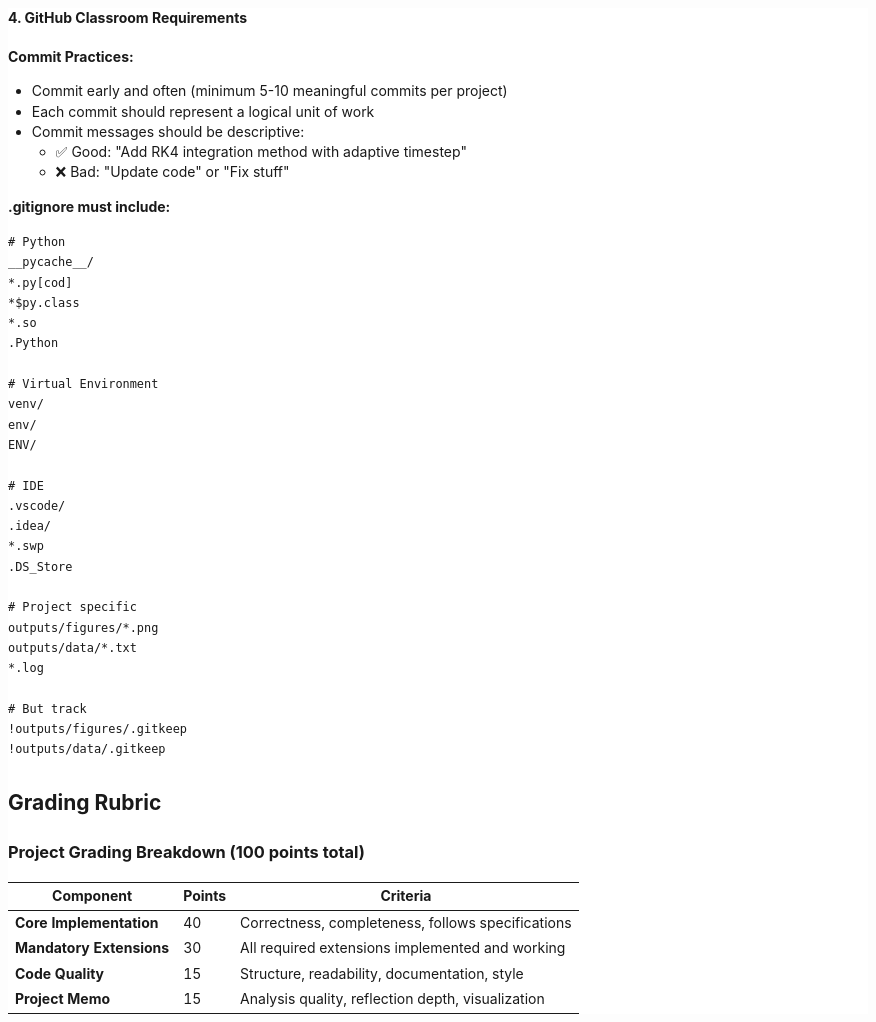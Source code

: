 #### 4. GitHub Classroom Requirements

**Commit Practices:**
- Commit early and often (minimum 5-10 meaningful commits per project)
- Each commit should represent a logical unit of work
- Commit messages should be descriptive:
  - ✅ Good: "Add RK4 integration method with adaptive timestep"
  - ❌ Bad: "Update code" or "Fix stuff"

**.gitignore must include:**
```
# Python
__pycache__/
*.py[cod]
*$py.class
*.so
.Python

# Virtual Environment
venv/
env/
ENV/

# IDE
.vscode/
.idea/
*.swp
.DS_Store

# Project specific
outputs/figures/*.png
outputs/data/*.txt
*.log

# But track
!outputs/figures/.gitkeep
!outputs/data/.gitkeep
```

## Grading Rubric

### Project Grading Breakdown (100 points total)

| Component | Points | Criteria |
|-----------|--------|----------|
| **Core Implementation** | 40 | Correctness, completeness, follows specifications |
| **Mandatory Extensions** | 30 | All required extensions implemented and working |
| **Code Quality** | 15 | Structure, readability, documentation, style |
| **Project Memo** | 15 | Analysis quality, reflection depth, visualization |
